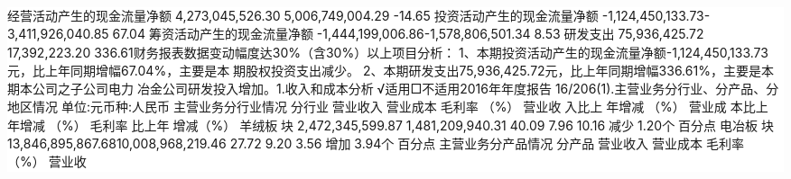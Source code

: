 经营活动产生的现金流量净额
4,273,045,526.30
5,006,749,004.29
-14.65
投资活动产生的现金流量净额
-1,124,450,133.73-3,411,926,040.85
67.04
筹资活动产生的现金流量净额
-1,444,199,006.86-1,578,806,501.34
8.53
研发支出
75,936,425.72
17,392,223.20
336.61财务报表数据变动幅度达30%（含30%）以上项目分析：
1、本期投资活动产生的现金流量净额-1,124,450,133.73元，比上年同期增幅67.04%，主要是本
期股权投资支出减少。
2、本期研发支出75,936,425.72元，比上年同期增幅336.61%，主要是本期本公司之子公司电力
冶金公司研发投入增加。1.收入和成本分析
√适用□不适用2016年年度报告
16/206(1).主营业务分行业、分产品、分地区情况
单位:元币种:人民币
主营业务分行业情况
分行业
营业收入
营业成本
毛利率
（%）
营业收
入比上
年增减
（%）
营业成
本比上
年增减
（%）
毛利率
比上年
增减（%）
羊绒板
块
2,472,345,599.87
1,481,209,940.31
40.09
7.96
10.16
减少
1.20个
百分点
电冶板
块
13,846,895,867.6810,008,968,219.46
27.72
9.20
3.56
增加
3.94个
百分点
主营业务分产品情况
分产品
营业收入
营业成本
毛利率
（%）
营业收